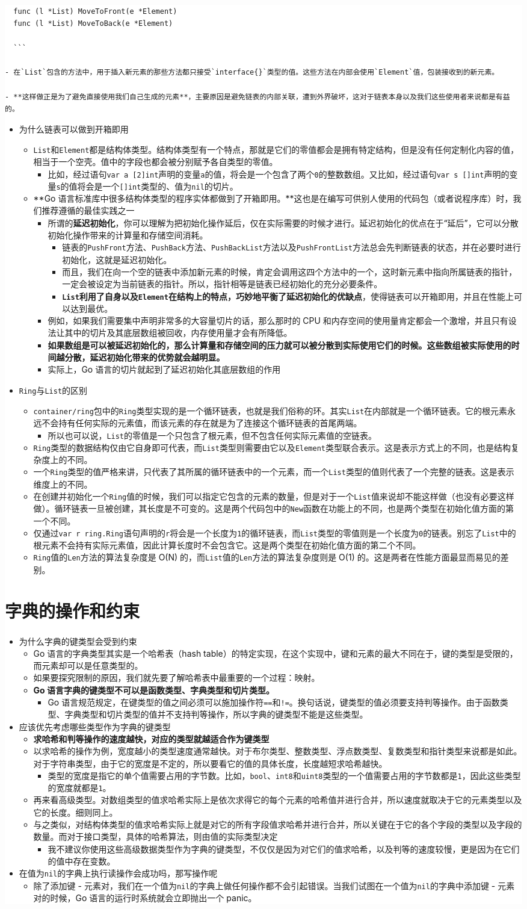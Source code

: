       func (l *List) MoveToFront(e *Element)
      func (l *List) MoveToBack(e *Element)
      
      ```

    - 在`List`包含的方法中，用于插入新元素的那些方法都只接受`interface{}`类型的值。这些方法在内部会使用`Element`值，包装接收到的新元素。

    - **这样做正是为了避免直接使用我们自己生成的元素**，主要原因是避免链表的内部关联，遭到外界破坏，这对于链表本身以及我们这些使用者来说都是有益的。

- 为什么链表可以做到开箱即用

  - `List`和`Element`都是结构体类型。结构体类型有一个特点，那就是它们的零值都会是拥有特定结构，但是没有任何定制化内容的值，相当于一个空壳。值中的字段也都会被分别赋予各自类型的零值。
    - 比如，经过语句`var a [2]int`声明的变量`a`的值，将会是一个包含了两个`0`的整数数组。又比如，经过语句`var s []int`声明的变量`s`的值将会是一个`[]int`类型的、值为`nil`的切片。
  - **Go 语言标准库中很多结构体类型的程序实体都做到了开箱即用。**这也是在编写可供别人使用的代码包（或者说程序库）时，我们推荐遵循的最佳实践之一
    - 所谓的**延迟初始化**，你可以理解为把初始化操作延后，仅在实际需要的时候才进行。延迟初始化的优点在于“延后”，它可以分散初始化操作带来的计算量和存储空间消耗。
      - 链表的`PushFront`方法、`PushBack`方法、`PushBackList`方法以及`PushFrontList`方法总会先判断链表的状态，并在必要时进行初始化，这就是延迟初始化。
      - 而且，我们在向一个空的链表中添加新元素的时候，肯定会调用这四个方法中的一个，这时新元素中指向所属链表的指针，一定会被设定为当前链表的指针。所以，指针相等是链表已经初始化的充分必要条件。
      - **`List`利用了自身以及`Element`在结构上的特点，巧妙地平衡了延迟初始化的优缺点**，使得链表可以开箱即用，并且在性能上可以达到最优。
    - 例如，如果我们需要集中声明非常多的大容量切片的话，那么那时的 CPU 和内存空间的使用量肯定都会一个激增，并且只有设法让其中的切片及其底层数组被回收，内存使用量才会有所降低。
    - **如果数组是可以被延迟初始化的，那么计算量和存储空间的压力就可以被分散到实际使用它们的时候。这些数组被实际使用的时间越分散，延迟初始化带来的优势就会越明显。**
    - 实际上，Go 语言的切片就起到了延迟初始化其底层数组的作用

- `Ring`与`List`的区别

  - `container/ring`包中的`Ring`类型实现的是一个循环链表，也就是我们俗称的环。其实`List`在内部就是一个循环链表。它的根元素永远不会持有任何实际的元素值，而该元素的存在就是为了连接这个循环链表的首尾两端。
    - 所以也可以说，`List`的零值是一个只包含了根元素，但不包含任何实际元素值的空链表。
  - `Ring`类型的数据结构仅由它自身即可代表，而`List`类型则需要由它以及`Element`类型联合表示。这是表示方式上的不同，也是结构复杂度上的不同。
  - 一个`Ring`类型的值严格来讲，只代表了其所属的循环链表中的一个元素，而一个`List`类型的值则代表了一个完整的链表。这是表示维度上的不同。
  - 在创建并初始化一个`Ring`值的时候，我们可以指定它包含的元素的数量，但是对于一个`List`值来说却不能这样做（也没有必要这样做）。循环链表一旦被创建，其长度是不可变的。这是两个代码包中的`New`函数在功能上的不同，也是两个类型在初始化值方面的第一个不同。
  - 仅通过`var r ring.Ring`语句声明的`r`将会是一个长度为`1`的循环链表，而`List`类型的零值则是一个长度为`0`的链表。别忘了`List`中的根元素不会持有实际元素值，因此计算长度时不会包含它。这是两个类型在初始化值方面的第二个不同。
  - `Ring`值的`Len`方法的算法复杂度是 O(N) 的，而`List`值的`Len`方法的算法复杂度则是 O(1) 的。这是两者在性能方面最显而易见的差别。

  

  

  

  

# 字典的操作和约束

- 为什么字典的键类型会受到约束
  - Go 语言的字典类型其实是一个哈希表（hash table）的特定实现，在这个实现中，键和元素的最大不同在于，键的类型是受限的，而元素却可以是任意类型的。
  - 如果要探究限制的原因，我们就先要了解哈希表中最重要的一个过程：映射。
  - **Go 语言字典的键类型不可以是函数类型、字典类型和切片类型。**
    - Go 语言规范规定，在键类型的值之间必须可以施加操作符`==`和`!=`。换句话说，键类型的值必须要支持判等操作。由于函数类型、字典类型和切片类型的值并不支持判等操作，所以字典的键类型不能是这些类型。
- 应该优先考虑哪些类型作为字典的键类型
  - **求哈希和判等操作的速度越快，对应的类型就越适合作为键类型**
  - 以求哈希的操作为例，宽度越小的类型速度通常越快。对于布尔类型、整数类型、浮点数类型、复数类型和指针类型来说都是如此。对于字符串类型，由于它的宽度是不定的，所以要看它的值的具体长度，长度越短求哈希越快。
    - 类型的宽度是指它的单个值需要占用的字节数。比如，`bool`、`int8`和`uint8`类型的一个值需要占用的字节数都是`1`，因此这些类型的宽度就都是`1`。
  - 再来看高级类型。对数组类型的值求哈希实际上是依次求得它的每个元素的哈希值并进行合并，所以速度就取决于它的元素类型以及它的长度。细则同上。
  - 与之类似，对结构体类型的值求哈希实际上就是对它的所有字段值求哈希并进行合并，所以关键在于它的各个字段的类型以及字段的数量。而对于接口类型，具体的哈希算法，则由值的实际类型决定
    - 我不建议你使用这些高级数据类型作为字典的键类型，不仅仅是因为对它们的值求哈希，以及判等的速度较慢，更是因为在它们的值中存在变数。
- 在值为`nil`的字典上执行读操作会成功吗，那写操作呢
  - 除了添加键 - 元素对，我们在一个值为`nil`的字典上做任何操作都不会引起错误。当我们试图在一个值为`nil`的字典中添加键 - 元素对的时候，Go 语言的运行时系统就会立即抛出一个 panic。
